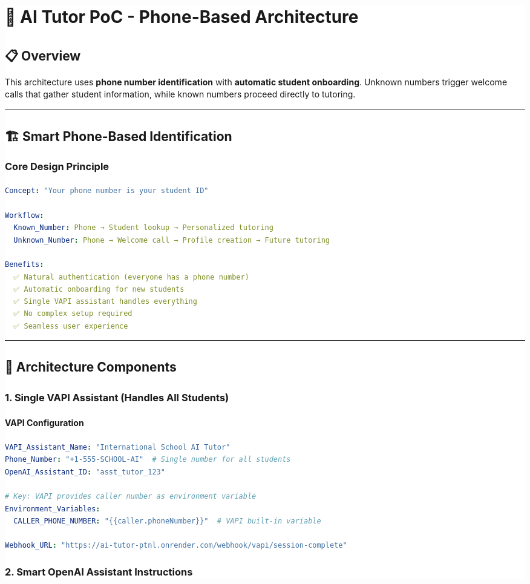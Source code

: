 # 🎯 AI Tutor PoC - Phone-Based Architecture

## 📋 Overview

This architecture uses **phone number identification** with **automatic student onboarding**. Unknown numbers trigger welcome calls that gather student information, while known numbers proceed directly to tutoring.

---

## 🏗️ Smart Phone-Based Identification

### **Core Design Principle**
```yaml
Concept: "Your phone number is your student ID"

Workflow:
  Known_Number: Phone → Student lookup → Personalized tutoring
  Unknown_Number: Phone → Welcome call → Profile creation → Future tutoring

Benefits:
  ✅ Natural authentication (everyone has a phone number)
  ✅ Automatic onboarding for new students
  ✅ Single VAPI assistant handles everything
  ✅ No complex setup required
  ✅ Seamless user experience
```

---

## 🔧 Architecture Components

### **1. Single VAPI Assistant (Handles All Students)**

#### **VAPI Configuration**
```yaml
VAPI_Assistant_Name: "International School AI Tutor"
Phone_Number: "+1-555-SCHOOL-AI"  # Single number for all students
OpenAI_Assistant_ID: "asst_tutor_123"

# Key: VAPI provides caller number as environment variable
Environment_Variables:
  CALLER_PHONE_NUMBER: "{{caller.phoneNumber}}"  # VAPI built-in variable
  
Webhook_URL: "https://ai-tutor-ptnl.onrender.com/webhook/vapi/session-complete"
```

### **2. Smart OpenAI Assistant Instructions**
